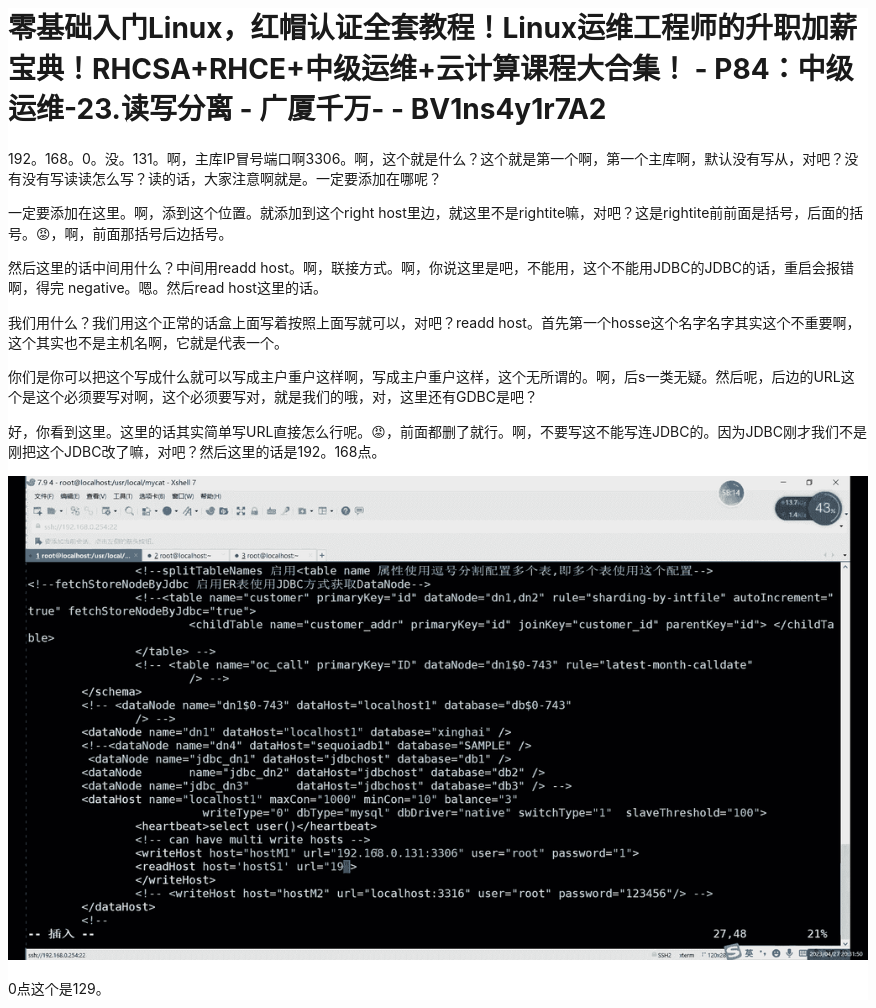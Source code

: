 # 零基础入门Linux，红帽认证全套教程！Linux运维工程师的升职加薪宝典！RHCSA+RHCE+中级运维+云计算课程大合集！ - P84：中级运维-23.读写分离 - 广厦千万- - BV1ns4y1r7A2

192。168。0。没。131。啊，主库IP冒号端口啊3306。啊，这个就是什么？这个就是第一个啊，第一个主库啊，默认没有写从，对吧？没有没有写读读怎么写？读的话，大家注意啊就是。一定要添加在哪呢？

一定要添加在这里。啊，添到这个位置。就添加到这个right host里边，就这里不是rightite嘛，对吧？这是rightite前前面是括号，后面的括号。😡，啊，前面那括号后边括号。

然后这里的话中间用什么？中间用readd host。啊，联接方式。啊，你说这里是吧，不能用，这个不能用JDBC的JDBC的话，重启会报错啊，得完 negative。嗯。然后read host这里的话。

我们用什么？我们用这个正常的话盒上面写着按照上面写就可以，对吧？readd host。首先第一个hosse这个名字名字其实这个不重要啊，这个其实也不是主机名啊，它就是代表一个。

你们是你可以把这个写成什么就可以写成主户重户这样啊，写成主户重户这样，这个无所谓的。啊，后s一类无疑。然后呢，后边的URL这个是这个必须要写对啊，这个必须要写对，就是我们的哦，对，这里还有GDBC是吧？

好，你看到这里。这里的话其实简单写URL直接怎么行呢。😡，前面都删了就行。啊，不要写这不能写连JDBC的。因为JDBC刚才我们不是刚把这个JDBC改了嘛，对吧？然后这里的话是192。168点。



![](img/4f24f95192a994c09aa6def1454c3aa8_1.png)

0点这个是129。
